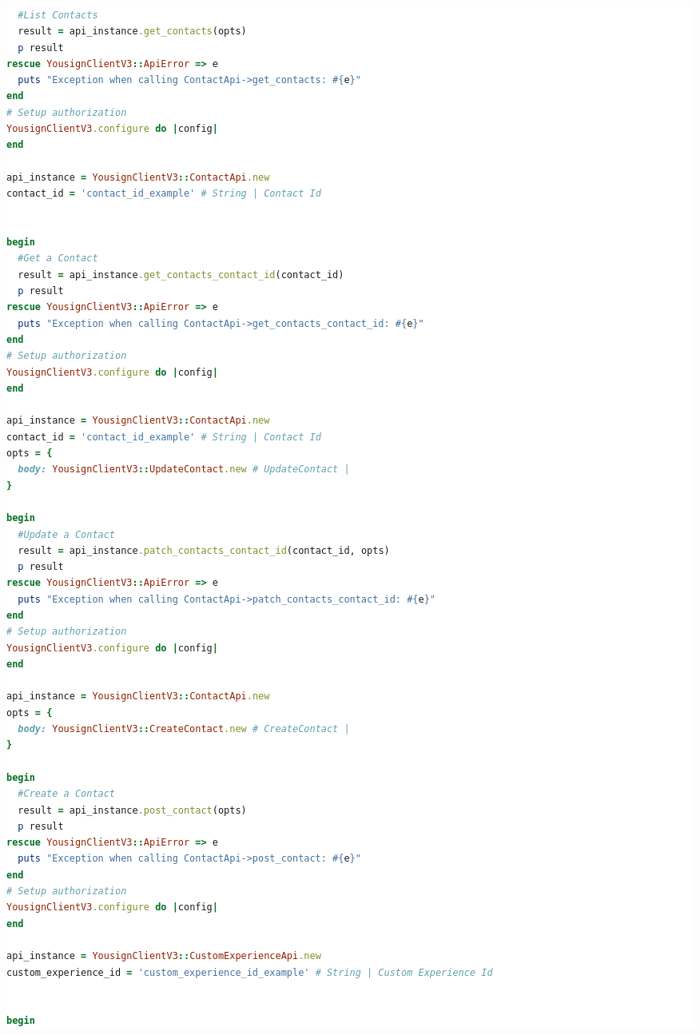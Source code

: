 ```ruby
  #List Contacts
  result = api_instance.get_contacts(opts)
  p result
rescue YousignClientV3::ApiError => e
  puts "Exception when calling ContactApi->get_contacts: #{e}"
end
# Setup authorization
YousignClientV3.configure do |config|
end

api_instance = YousignClientV3::ContactApi.new
contact_id = 'contact_id_example' # String | Contact Id


begin
  #Get a Contact
  result = api_instance.get_contacts_contact_id(contact_id)
  p result
rescue YousignClientV3::ApiError => e
  puts "Exception when calling ContactApi->get_contacts_contact_id: #{e}"
end
# Setup authorization
YousignClientV3.configure do |config|
end

api_instance = YousignClientV3::ContactApi.new
contact_id = 'contact_id_example' # String | Contact Id
opts = { 
  body: YousignClientV3::UpdateContact.new # UpdateContact | 
}

begin
  #Update a Contact
  result = api_instance.patch_contacts_contact_id(contact_id, opts)
  p result
rescue YousignClientV3::ApiError => e
  puts "Exception when calling ContactApi->patch_contacts_contact_id: #{e}"
end
# Setup authorization
YousignClientV3.configure do |config|
end

api_instance = YousignClientV3::ContactApi.new
opts = { 
  body: YousignClientV3::CreateContact.new # CreateContact | 
}

begin
  #Create a Contact
  result = api_instance.post_contact(opts)
  p result
rescue YousignClientV3::ApiError => e
  puts "Exception when calling ContactApi->post_contact: #{e}"
end
# Setup authorization
YousignClientV3.configure do |config|
end

api_instance = YousignClientV3::CustomExperienceApi.new
custom_experience_id = 'custom_experience_id_example' # String | Custom Experience Id


begin
```
